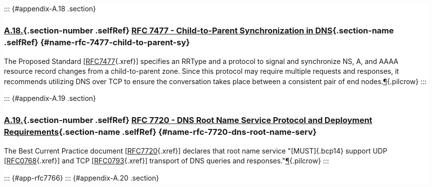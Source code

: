 ::: {#appendix-A.18 .section}
### [A.18.](#appendix-A.18){.section-number .selfRef} [RFC 7477 - Child-to-Parent Synchronization in DNS](#name-rfc-7477-child-to-parent-sy){.section-name .selfRef} {#name-rfc-7477-child-to-parent-sy}

The Proposed Standard \[[RFC7477](#RFC7477){.xref}\] specifies an RRType
and a protocol to signal and synchronize NS, A, and AAAA resource record
changes from a child-to-parent zone. Since this protocol may require
multiple requests and responses, it recommends utilizing DNS over TCP to
ensure the conversation takes place between a consistent pair of end
nodes.[¶](#appendix-A.18-1){.pilcrow}
:::

::: {#appendix-A.19 .section}
### [A.19.](#appendix-A.19){.section-number .selfRef} [RFC 7720 - DNS Root Name Service Protocol and Deployment Requirements](#name-rfc-7720-dns-root-name-serv){.section-name .selfRef} {#name-rfc-7720-dns-root-name-serv}

The Best Current Practice document \[[RFC7720](#RFC7720){.xref}\]
declares that root name service \"[MUST]{.bcp14} support UDP
\[[RFC0768](#RFC0768){.xref}\] and TCP \[[RFC0793](#RFC0793){.xref}\]
transport of DNS queries and responses.\"[¶](#appendix-A.19-1){.pilcrow}
:::

::: {#app-rfc7766}
::: {#appendix-A.20 .section}
